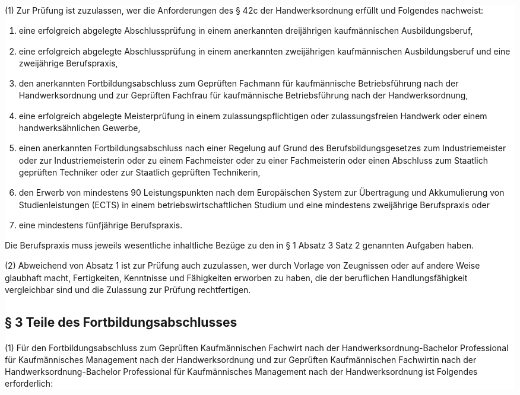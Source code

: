 (1) Zur Prüfung ist zuzulassen, wer die Anforderungen des § 42c der
Handwerksordnung erfüllt und Folgendes nachweist:

1.  eine erfolgreich abgelegte Abschlussprüfung in einem anerkannten
    dreijährigen kaufmännischen Ausbildungsberuf,


2.  eine erfolgreich abgelegte Abschlussprüfung in einem anerkannten
    zweijährigen kaufmännischen Ausbildungsberuf und eine zweijährige
    Berufspraxis,


3.  den anerkannten Fortbildungsabschluss zum Geprüften Fachmann für
    kaufmännische Betriebsführung nach der Handwerksordnung und zur
    Geprüften Fachfrau für kaufmännische Betriebsführung nach der
    Handwerksordnung,


4.  eine erfolgreich abgelegte Meisterprüfung in einem
    zulassungspflichtigen oder zulassungsfreien Handwerk oder einem
    handwerksähnlichen Gewerbe,


5.  einen anerkannten Fortbildungsabschluss nach einer Regelung auf Grund
    des Berufsbildungsgesetzes zum Industriemeister oder zur
    Industriemeisterin oder zu einem Fachmeister oder zu einer
    Fachmeisterin oder einen Abschluss zum Staatlich geprüften Techniker
    oder zur Staatlich geprüften Technikerin,


6.  den Erwerb von mindestens 90 Leistungspunkten nach dem Europäischen
    System zur Übertragung und Akkumulierung von Studienleistungen (ECTS)
    in einem betriebswirtschaftlichen Studium und eine mindestens
    zweijährige Berufspraxis oder


7.  eine mindestens fünfjährige Berufspraxis.



Die Berufspraxis muss jeweils wesentliche inhaltliche Bezüge zu den in
§ 1 Absatz 3 Satz 2 genannten Aufgaben haben.

(2) Abweichend von Absatz 1 ist zur Prüfung auch zuzulassen, wer durch
Vorlage von Zeugnissen oder auf andere Weise glaubhaft macht,
Fertigkeiten, Kenntnisse und Fähigkeiten erworben zu haben, die der
beruflichen Handlungsfähigkeit vergleichbar sind und die Zulassung zur
Prüfung rechtfertigen.


## § 3 Teile des Fortbildungsabschlusses

(1) Für den Fortbildungsabschluss zum Geprüften Kaufmännischen
Fachwirt nach der Handwerksordnung-Bachelor Professional für
Kaufmännisches Management nach der Handwerksordnung und zur Geprüften
Kaufmännischen Fachwirtin nach der Handwerksordnung-Bachelor
Professional für Kaufmännisches Management nach der Handwerksordnung
ist Folgendes erforderlich:
